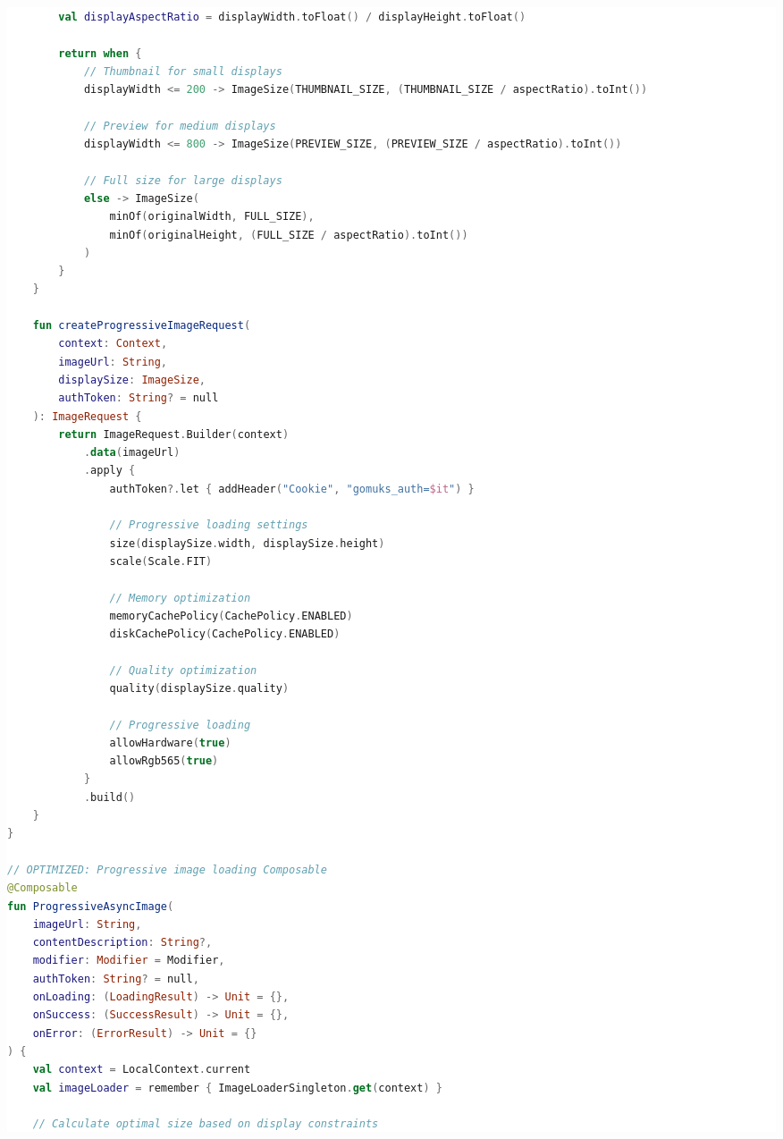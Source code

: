 ```kotlin
        val displayAspectRatio = displayWidth.toFloat() / displayHeight.toFloat()
        
        return when {
            // Thumbnail for small displays
            displayWidth <= 200 -> ImageSize(THUMBNAIL_SIZE, (THUMBNAIL_SIZE / aspectRatio).toInt())
            
            // Preview for medium displays
            displayWidth <= 800 -> ImageSize(PREVIEW_SIZE, (PREVIEW_SIZE / aspectRatio).toInt())
            
            // Full size for large displays
            else -> ImageSize(
                minOf(originalWidth, FULL_SIZE),
                minOf(originalHeight, (FULL_SIZE / aspectRatio).toInt())
            )
        }
    }
    
    fun createProgressiveImageRequest(
        context: Context,
        imageUrl: String,
        displaySize: ImageSize,
        authToken: String? = null
    ): ImageRequest {
        return ImageRequest.Builder(context)
            .data(imageUrl)
            .apply {
                authToken?.let { addHeader("Cookie", "gomuks_auth=$it") }
                
                // Progressive loading settings
                size(displaySize.width, displaySize.height)
                scale(Scale.FIT)
                
                // Memory optimization
                memoryCachePolicy(CachePolicy.ENABLED)
                diskCachePolicy(CachePolicy.ENABLED)
                
                // Quality optimization
                quality(displaySize.quality)
                
                // Progressive loading
                allowHardware(true)
                allowRgb565(true)
            }
            .build()
    }
}

// OPTIMIZED: Progressive image loading Composable
@Composable
fun ProgressiveAsyncImage(
    imageUrl: String,
    contentDescription: String?,
    modifier: Modifier = Modifier,
    authToken: String? = null,
    onLoading: (LoadingResult) -> Unit = {},
    onSuccess: (SuccessResult) -> Unit = {},
    onError: (ErrorResult) -> Unit = {}
) {
    val context = LocalContext.current
    val imageLoader = remember { ImageLoaderSingleton.get(context) }
    
    // Calculate optimal size based on display constraints
```